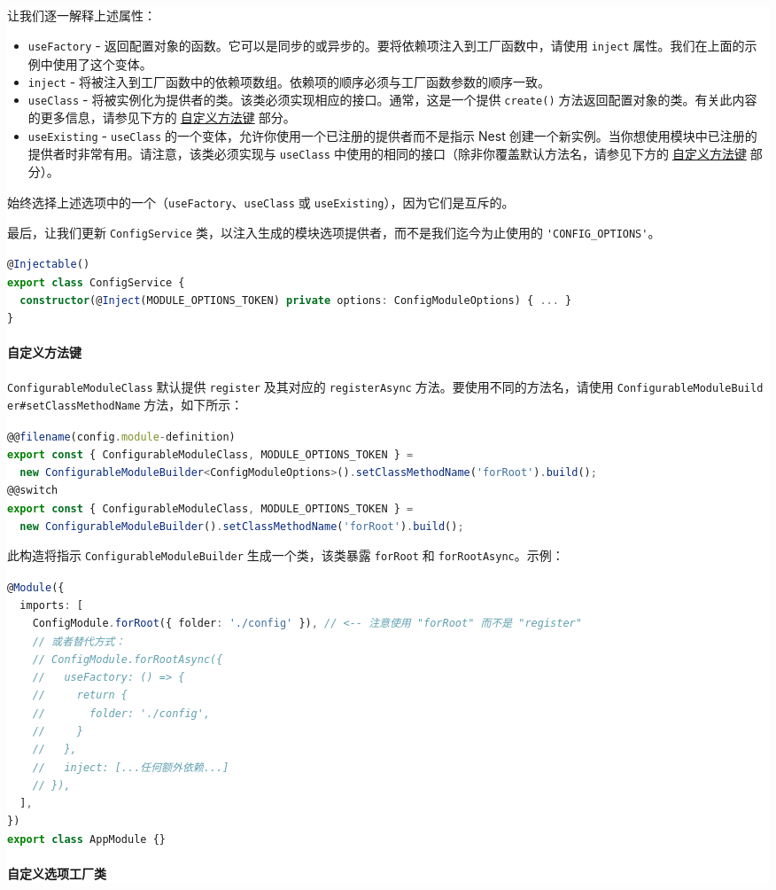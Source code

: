 让我们逐一解释上述属性：

- `useFactory` - 返回配置对象的函数。它可以是同步的或异步的。要将依赖项注入到工厂函数中，请使用 `inject` 属性。我们在上面的示例中使用了这个变体。
- `inject` - 将被注入到工厂函数中的依赖项数组。依赖项的顺序必须与工厂函数参数的顺序一致。
- `useClass` - 将被实例化为提供者的类。该类必须实现相应的接口。通常，这是一个提供 `create()` 方法返回配置对象的类。有关此内容的更多信息，请参见下方的 [自定义方法键](/fundamentals/dynamic-modules#custom-method-key) 部分。
- `useExisting` - `useClass` 的一个变体，允许你使用一个已注册的提供者而不是指示 Nest 创建一个新实例。当你想使用模块中已注册的提供者时非常有用。请注意，该类必须实现与 `useClass` 中使用的相同的接口（除非你覆盖默认方法名，请参见下方的 [自定义方法键](/fundamentals/dynamic-modules#custom-method-key) 部分）。

始终选择上述选项中的一个（`useFactory`、`useClass` 或 `useExisting`），因为它们是互斥的。

最后，让我们更新 `ConfigService` 类，以注入生成的模块选项提供者，而不是我们迄今为止使用的 `'CONFIG_OPTIONS'`。

```typescript
@Injectable()
export class ConfigService {
  constructor(@Inject(MODULE_OPTIONS_TOKEN) private options: ConfigModuleOptions) { ... }
}
```

#### 自定义方法键

`ConfigurableModuleClass` 默认提供 `register` 及其对应的 `registerAsync` 方法。要使用不同的方法名，请使用 `ConfigurableModuleBuilder#setClassMethodName` 方法，如下所示：

```typescript
@@filename(config.module-definition)
export const { ConfigurableModuleClass, MODULE_OPTIONS_TOKEN } =
  new ConfigurableModuleBuilder<ConfigModuleOptions>().setClassMethodName('forRoot').build();
@@switch
export const { ConfigurableModuleClass, MODULE_OPTIONS_TOKEN } =
  new ConfigurableModuleBuilder().setClassMethodName('forRoot').build();
```

此构造将指示 `ConfigurableModuleBuilder` 生成一个类，该类暴露 `forRoot` 和 `forRootAsync`。示例：

```typescript
@Module({
  imports: [
    ConfigModule.forRoot({ folder: './config' }), // <-- 注意使用 "forRoot" 而不是 "register"
    // 或者替代方式：
    // ConfigModule.forRootAsync({
    //   useFactory: () => {
    //     return {
    //       folder: './config',
    //     }
    //   },
    //   inject: [...任何额外依赖...]
    // }),
  ],
})
export class AppModule {}
```

#### 自定义选项工厂类
